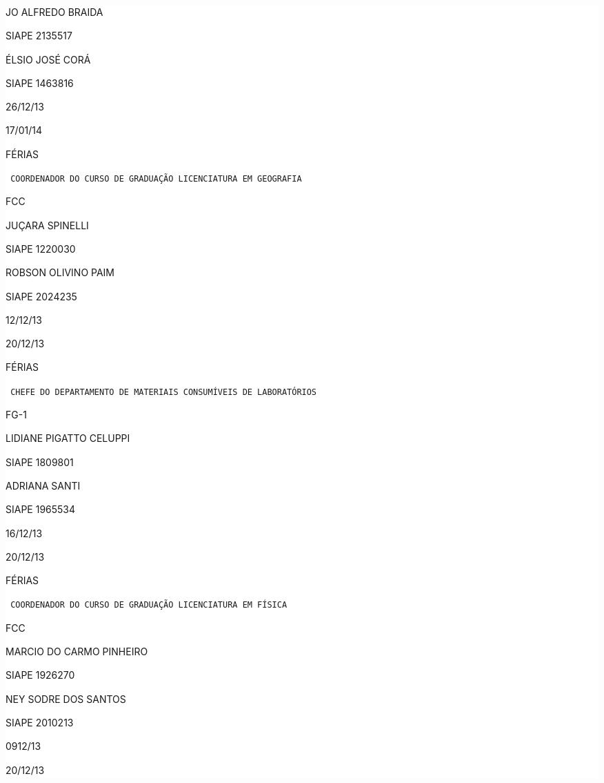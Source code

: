    JO ALFREDO BRAIDA

 SIAPE 2135517

   ÉLSIO JOSÉ CORÁ

 SIAPE 1463816

   26/12/13

   17/01/14

   FÉRIAS

     COORDENADOR DO CURSO DE GRADUAÇÃO LICENCIATURA EM GEOGRAFIA

   FCC

   JUÇARA SPINELLI

 SIAPE 1220030

   ROBSON OLIVINO PAIM

 SIAPE 2024235

   12/12/13

   20/12/13

   FÉRIAS

     CHEFE DO DEPARTAMENTO DE MATERIAIS CONSUMÍVEIS DE LABORATÓRIOS

   FG-1

   LIDIANE PIGATTO CELUPPI

 SIAPE 1809801

   ADRIANA SANTI

 SIAPE 1965534

   16/12/13

   20/12/13

   FÉRIAS

     COORDENADOR DO CURSO DE GRADUAÇÃO LICENCIATURA EM FÍSICA

   FCC

   MARCIO DO CARMO PINHEIRO

 SIAPE 1926270

   NEY SODRE DOS SANTOS

 SIAPE 2010213

   0912/13

   20/12/13
